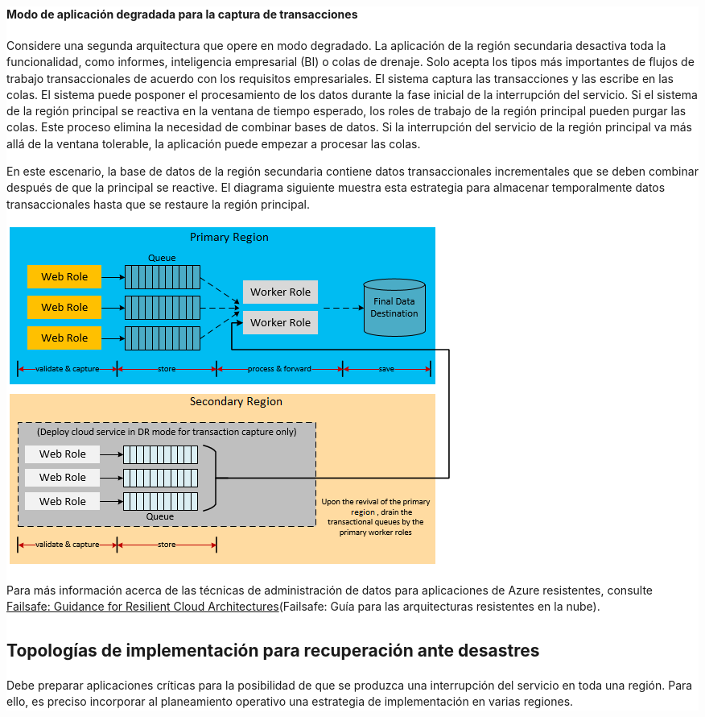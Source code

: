 #### <a name="degraded-application-mode-for-transaction-capture"></a>Modo de aplicación degradada para la captura de transacciones
Considere una segunda arquitectura que opere en modo degradado. La aplicación de la región secundaria desactiva toda la funcionalidad, como informes, inteligencia empresarial (BI) o colas de drenaje. Solo acepta los tipos más importantes de flujos de trabajo transaccionales de acuerdo con los requisitos empresariales. El sistema captura las transacciones y las escribe en las colas. El sistema puede posponer el procesamiento de los datos durante la fase inicial de la interrupción del servicio. Si el sistema de la región principal se reactiva en la ventana de tiempo esperado, los roles de trabajo de la región principal pueden purgar las colas. Este proceso elimina la necesidad de combinar bases de datos. Si la interrupción del servicio de la región principal va más allá de la ventana tolerable, la aplicación puede empezar a procesar las colas.

En este escenario, la base de datos de la región secundaria contiene datos transaccionales incrementales que se deben combinar después de que la principal se reactive. El diagrama siguiente muestra esta estrategia para almacenar temporalmente datos transaccionales hasta que se restaure la región principal.

![Modo de aplicación degradada para la captura de transacciones](./media/resiliency-disaster-recovery-azure-applications/degraded-application-mode-for-transaction-capture.png)

Para más información acerca de las técnicas de administración de datos para aplicaciones de Azure resistentes, consulte [Failsafe: Guidance for Resilient Cloud Architectures](https://channel9.msdn.com/Series/FailSafe)(Failsafe: Guía para las arquitecturas resistentes en la nube).

## <a name="deployment-topologies-for-disaster-recovery"></a>Topologías de implementación para recuperación ante desastres
Debe preparar aplicaciones críticas para la posibilidad de que se produzca una interrupción del servicio en toda una región. Para ello, es preciso incorporar al planeamiento operativo una estrategia de implementación en varias regiones.
